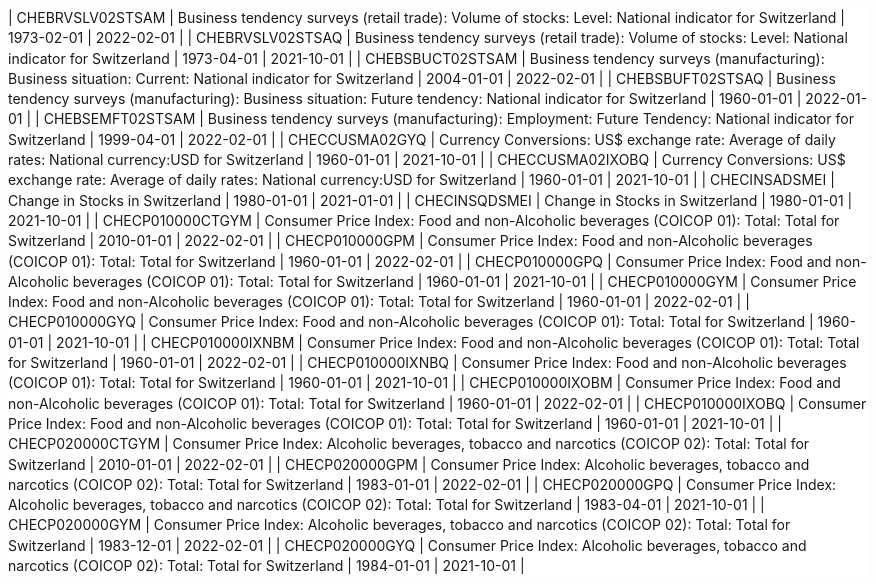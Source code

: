 | CHEBRVSLV02STSAM    | Business tendency surveys (retail trade): Volume of stocks: Level: National indicator for Switzerland                                                                                   | 1973-02-01          | 2022-02-01        |
| CHEBRVSLV02STSAQ    | Business tendency surveys (retail trade): Volume of stocks: Level: National indicator for Switzerland                                                                                   | 1973-04-01          | 2021-10-01        |
| CHEBSBUCT02STSAM    | Business tendency surveys (manufacturing): Business situation: Current: National indicator for Switzerland                                                                              | 2004-01-01          | 2022-02-01        |
| CHEBSBUFT02STSAQ    | Business tendency surveys (manufacturing): Business situation: Future tendency: National indicator for Switzerland                                                                      | 1960-01-01          | 2022-01-01        |
| CHEBSEMFT02STSAM    | Business tendency surveys (manufacturing): Employment: Future Tendency: National indicator for Switzerland                                                                              | 1999-04-01          | 2022-02-01        |
| CHECCUSMA02GYQ      | Currency Conversions: US$ exchange rate: Average of daily rates: National currency:USD for Switzerland                                                                                  | 1960-01-01          | 2021-10-01        |
| CHECCUSMA02IXOBQ    | Currency Conversions: US$ exchange rate: Average of daily rates: National currency:USD for Switzerland                                                                                  | 1960-01-01          | 2021-10-01        |
| CHECINSADSMEI       | Change in Stocks in Switzerland                                                                                                                                                         | 1980-01-01          | 2021-01-01        |
| CHECINSQDSMEI       | Change in Stocks in Switzerland                                                                                                                                                         | 1980-01-01          | 2021-10-01        |
| CHECP010000CTGYM    | Consumer Price Index: Food and non-Alcoholic beverages (COICOP 01): Total: Total for Switzerland                                                                                        | 2010-01-01          | 2022-02-01        |
| CHECP010000GPM      | Consumer Price Index: Food and non-Alcoholic beverages (COICOP 01): Total: Total for Switzerland                                                                                        | 1960-01-01          | 2022-02-01        |
| CHECP010000GPQ      | Consumer Price Index: Food and non-Alcoholic beverages (COICOP 01): Total: Total for Switzerland                                                                                        | 1960-01-01          | 2021-10-01        |
| CHECP010000GYM      | Consumer Price Index: Food and non-Alcoholic beverages (COICOP 01): Total: Total for Switzerland                                                                                        | 1960-01-01          | 2022-02-01        |
| CHECP010000GYQ      | Consumer Price Index: Food and non-Alcoholic beverages (COICOP 01): Total: Total for Switzerland                                                                                        | 1960-01-01          | 2021-10-01        |
| CHECP010000IXNBM    | Consumer Price Index: Food and non-Alcoholic beverages (COICOP 01): Total: Total for Switzerland                                                                                        | 1960-01-01          | 2022-02-01        |
| CHECP010000IXNBQ    | Consumer Price Index: Food and non-Alcoholic beverages (COICOP 01): Total: Total for Switzerland                                                                                        | 1960-01-01          | 2021-10-01        |
| CHECP010000IXOBM    | Consumer Price Index: Food and non-Alcoholic beverages (COICOP 01): Total: Total for Switzerland                                                                                        | 1960-01-01          | 2022-02-01        |
| CHECP010000IXOBQ    | Consumer Price Index: Food and non-Alcoholic beverages (COICOP 01): Total: Total for Switzerland                                                                                        | 1960-01-01          | 2021-10-01        |
| CHECP020000CTGYM    | Consumer Price Index: Alcoholic beverages, tobacco and narcotics (COICOP 02): Total: Total for Switzerland                                                                              | 2010-01-01          | 2022-02-01        |
| CHECP020000GPM      | Consumer Price Index: Alcoholic beverages, tobacco and narcotics (COICOP 02): Total: Total for Switzerland                                                                              | 1983-01-01          | 2022-02-01        |
| CHECP020000GPQ      | Consumer Price Index: Alcoholic beverages, tobacco and narcotics (COICOP 02): Total: Total for Switzerland                                                                              | 1983-04-01          | 2021-10-01        |
| CHECP020000GYM      | Consumer Price Index: Alcoholic beverages, tobacco and narcotics (COICOP 02): Total: Total for Switzerland                                                                              | 1983-12-01          | 2022-02-01        |
| CHECP020000GYQ      | Consumer Price Index: Alcoholic beverages, tobacco and narcotics (COICOP 02): Total: Total for Switzerland                                                                              | 1984-01-01          | 2021-10-01        |